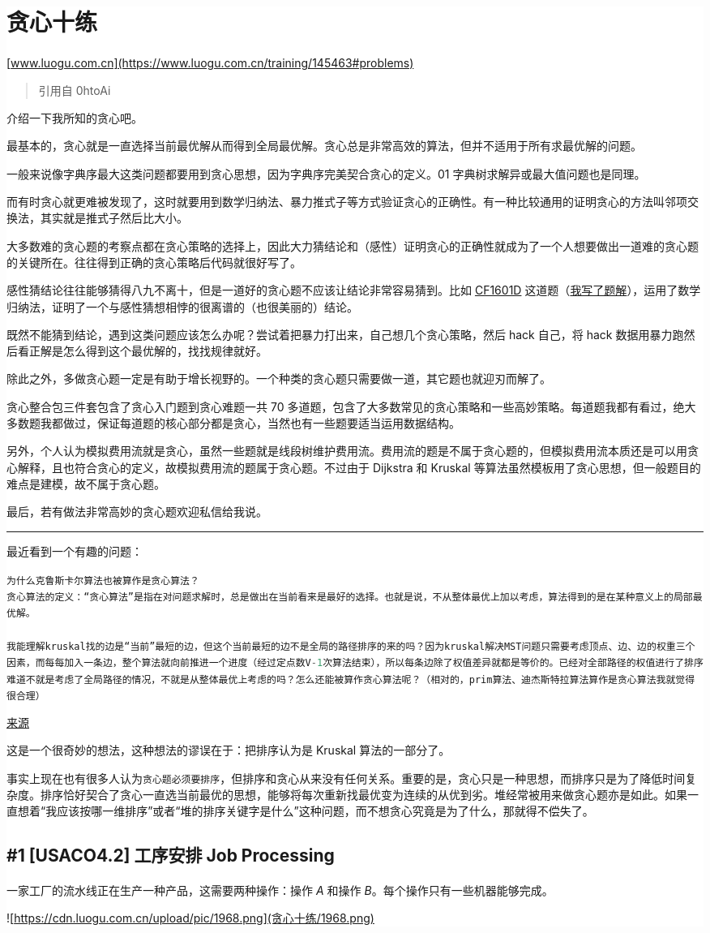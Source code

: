 # 贪心十练

[www.luogu.com.cn](https://www.luogu.com.cn/training/145463#problems)


> 引用自 0htoAi

介绍一下我所知的贪心吧。

最基本的，贪心就是一直选择当前最优解从而得到全局最优解。贪心总是非常高效的算法，但并不适用于所有求最优解的问题。

一般来说像字典序最大这类问题都要用到贪心思想，因为字典序完美契合贪心的定义。01 字典树求解异或最大值问题也是同理。

而有时贪心就更难被发现了，这时就要用到数学归纳法、暴力推式子等方式验证贪心的正确性。有一种比较通用的证明贪心的方法叫邻项交换法，其实就是推式子然后比大小。

大多数难的贪心题的考察点都在贪心策略的选择上，因此大力猜结论和（感性）证明贪心的正确性就成为了一个人想要做出一道难的贪心题的关键所在。往往得到正确的贪心策略后代码就很好写了。

感性猜结论往往能够猜得八九不离十，但是一道好的贪心题不应该让结论非常容易猜到。比如 [CF1601D](https://codeforces.com/problemset/problem/1601/D) 这道题（[我写了题解](https://www.luogu.com.cn/problem/solution/CF1601D)），运用了数学归纳法，证明了一个与感性猜想相悖的很离谱的（也很美丽的）结论。

既然不能猜到结论，遇到这类问题应该怎么办呢？尝试着把暴力打出来，自己想几个贪心策略，然后 hack 自己，将 hack 数据用暴力跑然后看正解是怎么得到这个最优解的，找找规律就好。

除此之外，多做贪心题一定是有助于增长视野的。一个种类的贪心题只需要做一道，其它题也就迎刃而解了。

贪心整合包三件套包含了贪心入门题到贪心难题一共 70 多道题，包含了大多数常见的贪心策略和一些高妙策略。每道题我都有看过，绝大多数题我都做过，保证每道题的核心部分都是贪心，当然也有一些题要适当运用数据结构。

另外，个人认为模拟费用流就是贪心，虽然一些题就是线段树维护费用流。费用流的题是不属于贪心题的，但模拟费用流本质还是可以用贪心解释，且也符合贪心的定义，故模拟费用流的题属于贪心题。不过由于 Dijkstra 和 Kruskal 等算法虽然模板用了贪心思想，但一般题目的难点是建模，故不属于贪心题。

最后，若有做法非常高妙的贪心题欢迎私信给我说。

---

最近看到一个有趣的问题：

```C++
为什么克鲁斯卡尔算法也被算作是贪心算法？
贪心算法的定义：“贪心算法”是指在对问题求解时，总是做出在当前看来是最好的选择。也就是说，不从整体最优上加以考虑，算法得到的是在某种意义上的局部最优解。

我能理解kruskal找的边是“当前”最短的边，但这个当前最短的边不是全局的路径排序的来的吗？因为kruskal解决MST问题只需要考虑顶点、边、边的权重三个因素，而每每加入一条边，整个算法就向前推进一个进度（经过定点数V-1次算法结束），所以每条边除了权值差异就都是等价的。已经对全部路径的权值进行了排序难道不就是考虑了全局路径的情况，不就是从整体最优上考虑的吗？怎么还能被算作贪心算法呢？（相对的，prim算法、迪杰斯特拉算法算作是贪心算法我就觉得很合理）
```

[来源](https://www.zhihu.com/question/526333056/answer/2427783778)

这是一个很奇妙的想法，这种想法的谬误在于：把排序认为是 Kruskal 算法的一部分了。

事实上现在也有很多人认为`贪心题必须要排序`，但排序和贪心从来没有任何关系。重要的是，贪心只是一种思想，而排序只是为了降低时间复杂度。排序恰好契合了贪心一直选当前最优的思想，能够将每次重新找最优变为连续的从优到劣。堆经常被用来做贪心题亦是如此。如果一直想着“我应该按哪一维排序”或者“堆的排序关键字是什么”这种问题，而不想贪心究竟是为了什么，那就得不偿失了。

## #1 [USACO4.2] 工序安排 Job Processing



一家工厂的流水线正在生产一种产品，这需要两种操作：操作 $A$ 和操作 $B$。每个操作只有一些机器能够完成。

![https://cdn.luogu.com.cn/upload/pic/1968.png](贪心十练/1968.png)
